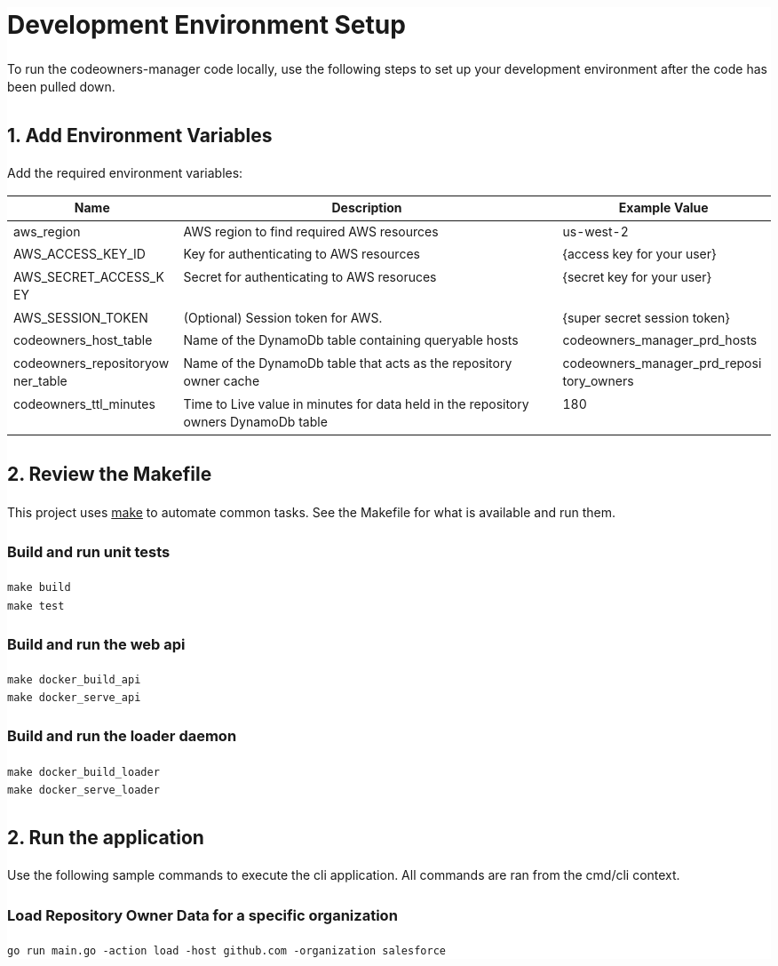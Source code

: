 # Development Environment Setup
To run the codeowners-manager code locally, use the following steps to set up your development environment after the code has been pulled down.

## 1. Add Environment Variables
Add the required environment variables:

| Name                             | Description                                                                         | Example Value                            |
|----------------------------------|-------------------------------------------------------------------------------------|------------------------------------------|
| aws_region                       | AWS region to find required AWS resources                                           | us-west-2                                |
| AWS_ACCESS_KEY_ID                | Key for authenticating to AWS resources                                             | {access key for your user}               |
| AWS_SECRET_ACCESS_KEY            | Secret for authenticating to AWS resoruces                                          | {secret key for your user}               |
| AWS_SESSION_TOKEN                | (Optional) Session token for AWS.                                                   | {super secret session token}             |
| codeowners_host_table            | Name of the DynamoDb table containing queryable hosts                               | codeowners_manager_prd_hosts             |
| codeowners_repositoryowner_table | Name of the DynamoDb table that acts as the repository owner cache                  | codeowners_manager_prd_repository_owners |
| codeowners_ttl_minutes           | Time to Live value in minutes for data held in the repository owners DynamoDb table | 180                                      |

## 2. Review the Makefile
This project uses [make](https://www.gnu.org/software/make/) to automate common tasks.  See the Makefile for what is available and run them.

### Build and run unit tests
```shell
make build
make test
```

### Build and run the web api
```shell
make docker_build_api
make docker_serve_api
```

### Build and run the loader daemon
```shell
make docker_build_loader
make docker_serve_loader
```

## 2. Run the application
Use the following sample commands to execute the cli application.  All commands are ran from the cmd/cli context.

### Load Repository Owner Data for a specific organization
```shell
go run main.go -action load -host github.com -organization salesforce
```
